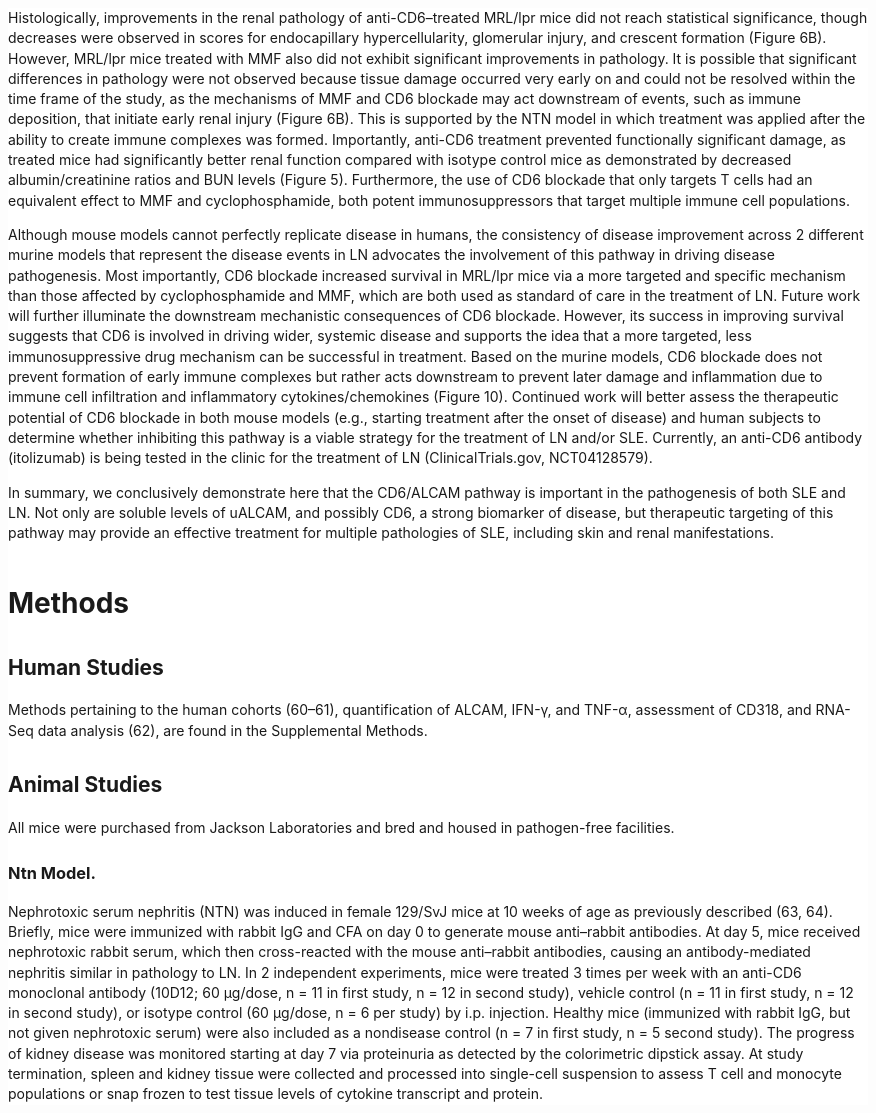 Histologically, improvements in the renal pathology of anti-CD6–treated MRL/lpr mice did not reach statistical significance, though decreases were observed in scores for endocapillary hypercellularity, glomerular injury, and crescent formation (Figure 6B). However, MRL/lpr mice treated with MMF also did not exhibit significant improvements in pathology. It is possible that significant differences in pathology were not observed because tissue damage occurred very early on and could not be resolved within the time frame of the study, as the mechanisms of MMF and CD6 blockade may act downstream of events, such as immune deposition, that initiate early renal injury (Figure 6B). This is supported by the NTN model in which treatment was applied after the ability to create immune complexes was formed. Importantly, anti-CD6 treatment prevented functionally significant damage, as treated mice had significantly better renal function compared with isotype control mice as demonstrated by decreased albumin/creatinine ratios and BUN levels (Figure 5). Furthermore, the use of CD6 blockade that only targets T cells had an equivalent effect to MMF and cyclophosphamide, both potent immunosuppressors that target multiple immune cell populations.

Although mouse models cannot perfectly replicate disease in humans, the consistency of disease improvement across 2 different murine models that represent the disease events in LN advocates the involvement of this pathway in driving disease pathogenesis. Most importantly, CD6 blockade increased survival in MRL/lpr mice via a more targeted and specific mechanism than those affected by cyclophosphamide and MMF, which are both used as standard of care in the treatment of LN. Future work will further illuminate the downstream mechanistic consequences of CD6 blockade. However, its success in improving survival suggests that CD6 is involved in driving wider, systemic disease and supports the idea that a more targeted, less immunosuppressive drug mechanism can be successful in treatment. Based on the murine models, CD6 blockade does not prevent formation of early immune complexes but rather acts downstream to prevent later damage and inflammation due to immune cell infiltration and inflammatory cytokines/chemokines (Figure 10). Continued work will better assess the therapeutic potential of CD6 blockade in both mouse models (e.g., starting treatment after the onset of disease) and human subjects to determine whether inhibiting this pathway is a viable strategy for the treatment of LN and/or SLE. Currently, an anti-CD6 antibody (itolizumab) is being tested in the clinic for the treatment of LN (ClinicalTrials.gov, NCT04128579).

In summary, we conclusively demonstrate here that the CD6/ALCAM pathway is important in the pathogenesis of both SLE and LN. Not only are soluble levels of uALCAM, and possibly CD6, a strong biomarker of disease, but therapeutic targeting of this pathway may provide an effective treatment for multiple pathologies of SLE, including skin and renal manifestations.

# Methods

## Human Studies

Methods pertaining to the human cohorts (60–61), quantification of ALCAM, IFN-γ, and TNF-α, assessment of CD318, and RNA-Seq data analysis (62), are found in the Supplemental Methods.

## Animal Studies

All mice were purchased from Jackson Laboratories and bred and housed in pathogen-free facilities.

### Ntn Model.

Nephrotoxic serum nephritis (NTN) was induced in female 129/SvJ mice at 10 weeks of age as previously described (63, 64). Briefly, mice were immunized with rabbit IgG and CFA on day 0 to generate mouse anti–rabbit antibodies. At day 5, mice received nephrotoxic rabbit serum, which then cross-reacted with the mouse anti–rabbit antibodies, causing an antibody-mediated nephritis similar in pathology to LN. In 2 independent experiments, mice were treated 3 times per week with an anti-CD6 monoclonal antibody (10D12; 60 μg/dose, n = 11 in first study, n = 12 in second study), vehicle control (n = 11 in first study, n = 12 in second study), or isotype control (60 μg/dose, n = 6 per study) by i.p. injection. Healthy mice (immunized with rabbit IgG, but not given nephrotoxic serum) were also included as a nondisease control (n = 7 in first study, n = 5 second study). The progress of kidney disease was monitored starting at day 7 via proteinuria as detected by the colorimetric dipstick assay. At study termination, spleen and kidney tissue were collected and processed into single-cell suspension to assess T cell and monocyte populations or snap frozen to test tissue levels of cytokine transcript and protein.
